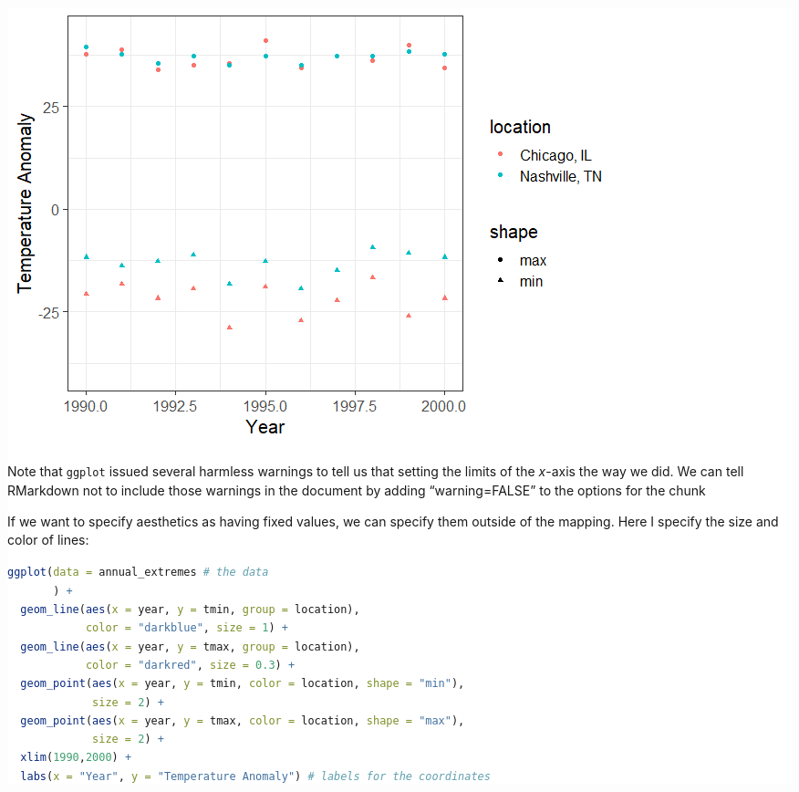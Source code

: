 ![](lab_02_documentation_files/figure-gfm/third_plot-1.png)

Note that `ggplot` issued several harmless warnings to tell us that
setting the limits of the *x*-axis the way we did. We can tell RMarkdown
not to include those warnings in the document by adding “warning=FALSE”
to the options for the chunk

If we want to specify aesthetics as having fixed values, we can specify
them outside of the mapping. Here I specify the size and color of lines:

``` r
ggplot(data = annual_extremes # the data
       ) +
  geom_line(aes(x = year, y = tmin, group = location), 
            color = "darkblue", size = 1) +
  geom_line(aes(x = year, y = tmax, group = location), 
            color = "darkred", size = 0.3) +
  geom_point(aes(x = year, y = tmin, color = location, shape = "min"), 
             size = 2) +
  geom_point(aes(x = year, y = tmax, color = location, shape = "max"), 
             size = 2) +
  xlim(1990,2000) + 
  labs(x = "Year", y = "Temperature Anomaly") # labels for the coordinates
```
